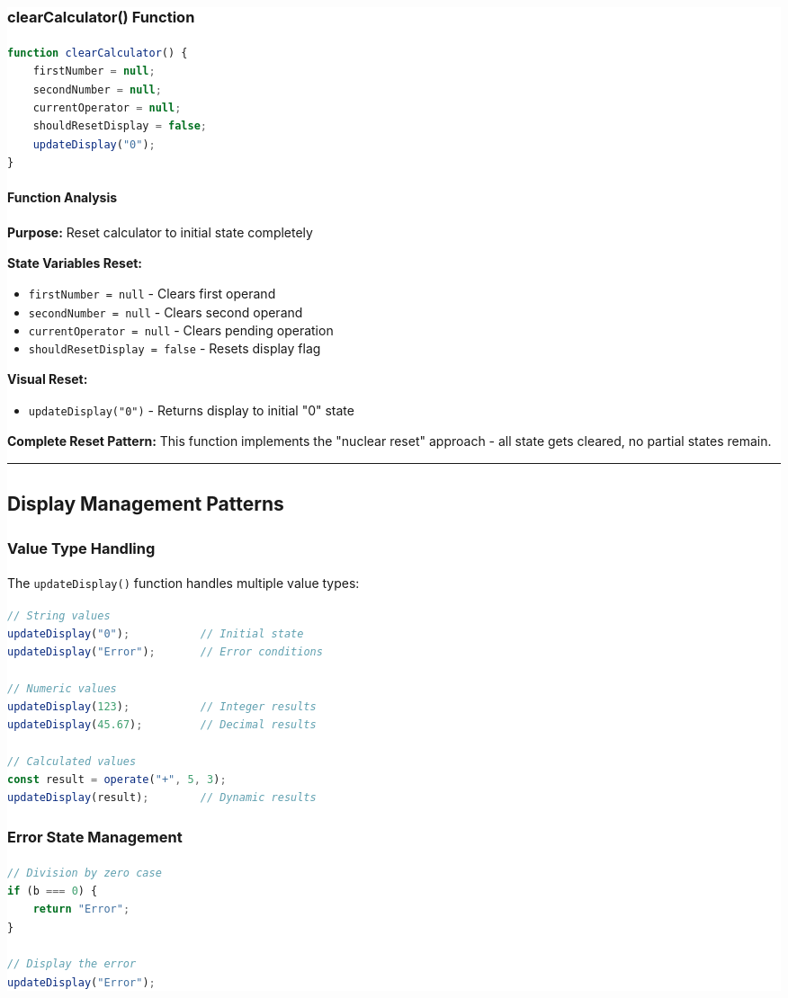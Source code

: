 ### clearCalculator() Function

```javascript
function clearCalculator() {
    firstNumber = null;
    secondNumber = null;
    currentOperator = null;
    shouldResetDisplay = false;
    updateDisplay("0");
}
```

#### Function Analysis

**Purpose:** Reset calculator to initial state completely

**State Variables Reset:**
- `firstNumber = null` - Clears first operand
- `secondNumber = null` - Clears second operand  
- `currentOperator = null` - Clears pending operation
- `shouldResetDisplay = false` - Resets display flag

**Visual Reset:**
- `updateDisplay("0")` - Returns display to initial "0" state

**Complete Reset Pattern:**
This function implements the "nuclear reset" approach - all state gets cleared, no partial states remain.

---

## Display Management Patterns

### Value Type Handling

The `updateDisplay()` function handles multiple value types:

```javascript
// String values
updateDisplay("0");           // Initial state
updateDisplay("Error");       // Error conditions

// Numeric values  
updateDisplay(123);           // Integer results
updateDisplay(45.67);         // Decimal results

// Calculated values
const result = operate("+", 5, 3);
updateDisplay(result);        // Dynamic results
```

### Error State Management

```javascript
// Division by zero case
if (b === 0) {
    return "Error";
}

// Display the error
updateDisplay("Error");
```
